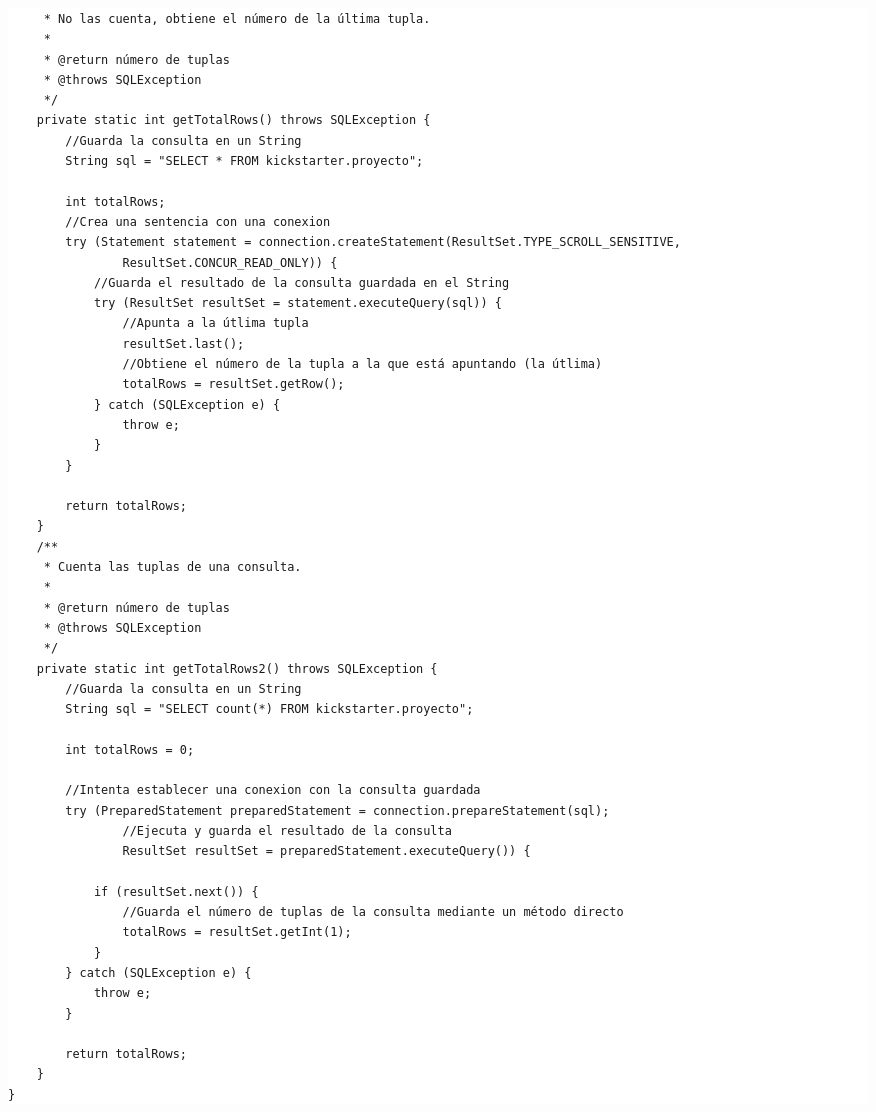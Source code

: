 ~~~
     * No las cuenta, obtiene el número de la última tupla.
     * 
     * @return número de tuplas
     * @throws SQLException 
     */
    private static int getTotalRows() throws SQLException {
        //Guarda la consulta en un String
        String sql = "SELECT * FROM kickstarter.proyecto";

        int totalRows;
        //Crea una sentencia con una conexion
        try (Statement statement = connection.createStatement(ResultSet.TYPE_SCROLL_SENSITIVE,
                ResultSet.CONCUR_READ_ONLY)) {
            //Guarda el resultado de la consulta guardada en el String
            try (ResultSet resultSet = statement.executeQuery(sql)) {
                //Apunta a la útlima tupla
                resultSet.last();
                //Obtiene el número de la tupla a la que está apuntando (la útlima)
                totalRows = resultSet.getRow();
            } catch (SQLException e) {
                throw e;
            }
        }

        return totalRows;
    }
    /**
     * Cuenta las tuplas de una consulta.
     * 
     * @return número de tuplas
     * @throws SQLException
     */
    private static int getTotalRows2() throws SQLException {
        //Guarda la consulta en un String
        String sql = "SELECT count(*) FROM kickstarter.proyecto";

        int totalRows = 0;

        //Intenta establecer una conexion con la consulta guardada
        try (PreparedStatement preparedStatement = connection.prepareStatement(sql);
                //Ejecuta y guarda el resultado de la consulta 
                ResultSet resultSet = preparedStatement.executeQuery()) {

            if (resultSet.next()) {
                //Guarda el número de tuplas de la consulta mediante un método directo
                totalRows = resultSet.getInt(1);
            }
        } catch (SQLException e) {
            throw e;
        }

        return totalRows;
    }
}
~~~